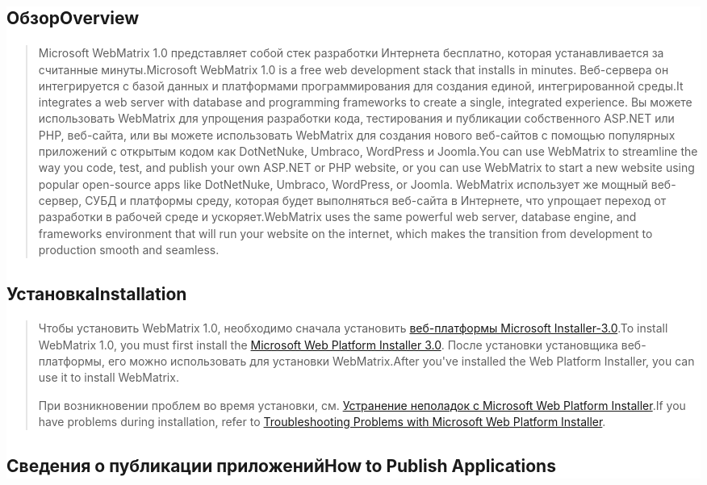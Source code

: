 <a id="Overview"></a>

## <a name="overview"></a><span data-ttu-id="d3a9b-119">Обзор</span><span class="sxs-lookup"><span data-stu-id="d3a9b-119">Overview</span></span>

> <span data-ttu-id="d3a9b-120">Microsoft WebMatrix 1.0 представляет собой стек разработки Интернета бесплатно, которая устанавливается за считанные минуты.</span><span class="sxs-lookup"><span data-stu-id="d3a9b-120">Microsoft WebMatrix 1.0 is a free web development stack that installs in minutes.</span></span> <span data-ttu-id="d3a9b-121">Веб-сервера он интегрируется с базой данных и платформами программирования для создания единой, интегрированной среды.</span><span class="sxs-lookup"><span data-stu-id="d3a9b-121">It integrates a web server with database and programming frameworks to create a single, integrated experience.</span></span> <span data-ttu-id="d3a9b-122">Вы можете использовать WebMatrix для упрощения разработки кода, тестирования и публикации собственного ASP.NET или PHP, веб-сайта, или вы можете использовать WebMatrix для создания нового веб-сайтов с помощью популярных приложений с открытым кодом как DotNetNuke, Umbraco, WordPress и Joomla.</span><span class="sxs-lookup"><span data-stu-id="d3a9b-122">You can use WebMatrix to streamline the way you code, test, and publish your own ASP.NET or PHP website, or you can use WebMatrix to start a new website using popular open-source apps like DotNetNuke, Umbraco, WordPress, or Joomla.</span></span> <span data-ttu-id="d3a9b-123">WebMatrix использует же мощный веб-сервер, СУБД и платформы среду, которая будет выполняться веб-сайта в Интернете, что упрощает переход от разработки в рабочей среде и ускоряет.</span><span class="sxs-lookup"><span data-stu-id="d3a9b-123">WebMatrix uses the same powerful web server, database engine, and frameworks environment that will run your website on the internet, which makes the transition from development to production smooth and seamless.</span></span>


<a id="Installation_Notes"></a>

## <a name="installation"></a><span data-ttu-id="d3a9b-124">Установка</span><span class="sxs-lookup"><span data-stu-id="d3a9b-124">Installation</span></span>

> <span data-ttu-id="d3a9b-125">Чтобы установить WebMatrix 1.0, необходимо сначала установить [веб-платформы Microsoft Installer-3.0](https://go.microsoft.com/fwlink/?LinkID=194638).</span><span class="sxs-lookup"><span data-stu-id="d3a9b-125">To install WebMatrix 1.0, you must first install the [Microsoft Web Platform Installer 3.0](https://go.microsoft.com/fwlink/?LinkID=194638).</span></span> <span data-ttu-id="d3a9b-126">После установки установщика веб-платформы, его можно использовать для установки WebMatrix.</span><span class="sxs-lookup"><span data-stu-id="d3a9b-126">After you've installed the Web Platform Installer, you can use it to install WebMatrix.</span></span>
> 
> <span data-ttu-id="d3a9b-127">При возникновении проблем во время установки, см. [Устранение неполадок с Microsoft Web Platform Installer](https://go.microsoft.com/fwlink/?LinkId=196212).</span><span class="sxs-lookup"><span data-stu-id="d3a9b-127">If you have problems during installation, refer to [Troubleshooting Problems with Microsoft Web Platform Installer](https://go.microsoft.com/fwlink/?LinkId=196212).</span></span>


<a id="InstructionsForPublishingApplications"></a>
## <a name="how-to-publish-applications"></a><span data-ttu-id="d3a9b-128">Сведения о публикации приложений</span><span class="sxs-lookup"><span data-stu-id="d3a9b-128">How to Publish Applications</span></span>
